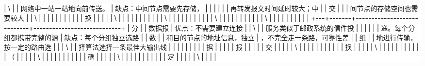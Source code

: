 | \ |       | 网络中一站一站地向前传送。 | 缺点：中间节点需要先存储， |
| | |       |                            | 再转发报文时间延时较大；中 |
| 交 |      |                            | 间节点的存储空间也需要较大 |
| \ |       |                            |                            |
| | |       |                            |                            |
| 换 |      |                            |                            |
| \ |       |                            |                            |
| | |       |                            |                            |
| \ |       |                            |                            |
| | |       |                            |                            |
| \ |       |                            |                            |
| | |       |                            |                            |
| \ |       |                            |                            |
| | |       |                            |                            |
+---+-------+----------------------------+----------------------------+
| 分 |      | 数据报                     | 优点：不需要建立连接       |
| \ |       | 服务类似于邮政系统的信件投 |                            |
| | |       | 递。每个分组都携带完整的源 | 缺点：每个分组独立选路     |
| 数 |      | 和目的节点的地址信息，独立 | ，不完全走一条路，可靠性差 |
| 组 |      | 地进行传输，按一定的路由选 |                            |
| \ |       | 择算法选择一条最佳大输出线 |                            |
| | |       |                            |                            |
| 据 |      |                            |                            |
| 报 |      |                            |                            |
| 交 |      |                            |                            |
| \ |       |                            |                            |
| | |       |                            |                            |
| 换 |      |                            |                            |
| \ |       |                            |                            |
| | |       |                            |                            |
| （ |      |                            |                            |
| \ |       |                            |                            |
| | |       |                            |                            |
| 确 |      |                            |                            |
| \ |       |                            |                            |
| | |       |                            |                            |
| 定 |      |                            |                            |
| \ |       |                            |                            |